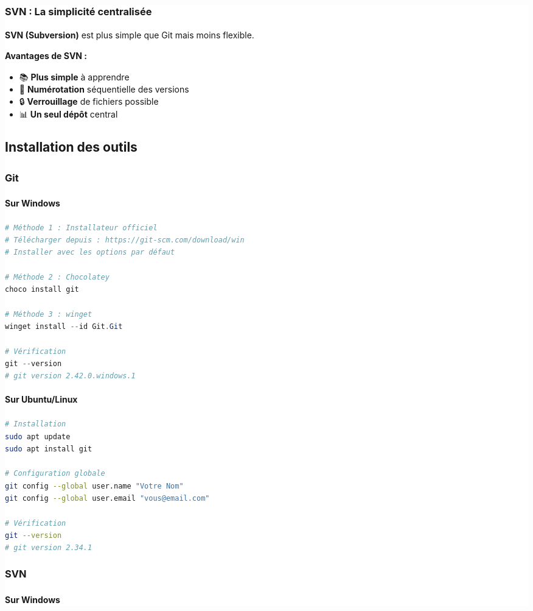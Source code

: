 ### SVN : La simplicité centralisée

**SVN (Subversion)** est plus simple que Git mais moins flexible.

**Avantages de SVN :**
- 📚 **Plus simple** à apprendre
- 📁 **Numérotation** séquentielle des versions
- 🔒 **Verrouillage** de fichiers possible
- 📊 **Un seul dépôt** central

## Installation des outils

### Git

#### Sur Windows

```powershell
# Méthode 1 : Installateur officiel
# Télécharger depuis : https://git-scm.com/download/win
# Installer avec les options par défaut

# Méthode 2 : Chocolatey
choco install git

# Méthode 3 : winget
winget install --id Git.Git

# Vérification
git --version
# git version 2.42.0.windows.1
```

#### Sur Ubuntu/Linux

```bash
# Installation
sudo apt update
sudo apt install git

# Configuration globale
git config --global user.name "Votre Nom"
git config --global user.email "vous@email.com"

# Vérification
git --version
# git version 2.34.1
```

### SVN

#### Sur Windows
